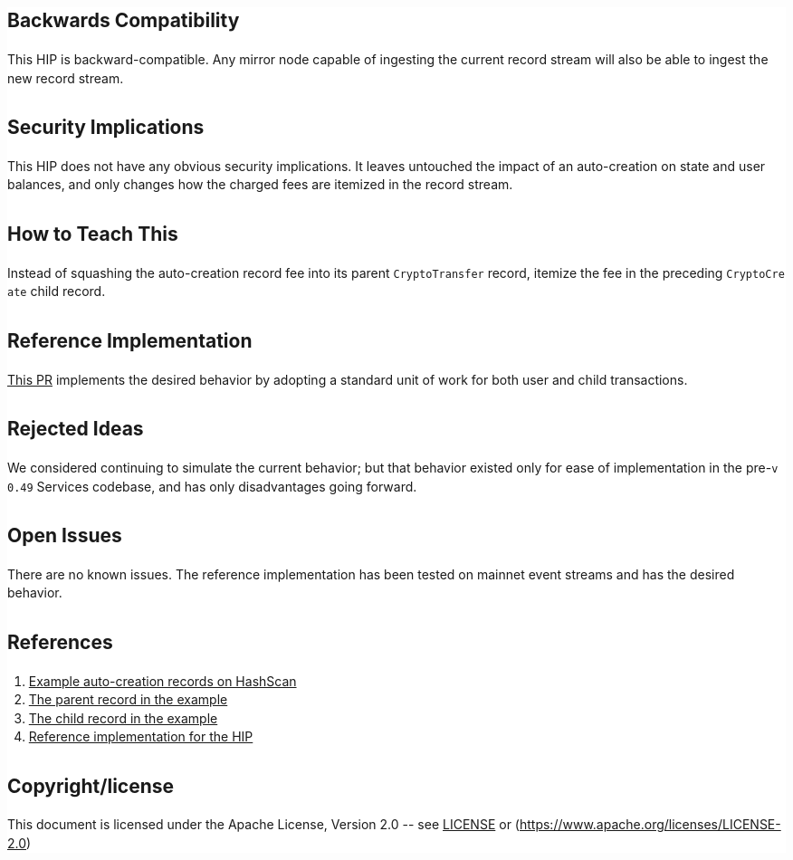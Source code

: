 ## Backwards Compatibility

This HIP is backward-compatible. Any mirror node capable of ingesting the current record stream will also be able to ingest the new record stream. 

## Security Implications

This HIP does not have any obvious security implications. It leaves untouched the impact of an auto-creation on state and user balances, and only changes how the charged fees are itemized in the record stream.

## How to Teach This

Instead of squashing the auto-creation record fee into its parent `CryptoTransfer` record, itemize the fee in the preceding `CryptoCreate` child record.

## Reference Implementation

[This PR](https://github.com/hashgraph/hedera-services/pull/13639) implements the desired behavior by adopting a standard unit of work for both user and child transactions.

## Rejected Ideas

We considered continuing to simulate the current behavior; but that behavior existed only for ease of implementation in the pre-`v0.49` Services codebase, and has only disadvantages going forward.

## Open Issues

There are no known issues. The reference implementation has been tested on mainnet event streams and has the desired behavior.

## References

1. [Example auto-creation records on HashScan](https://hashscan.io/mainnet/transactionsById/0.0.3929606-1718150300-262000000)
2. [The parent record in the example](https://hashscan.io/mainnet/transaction/1718150303.526849003)
3. [The child record in the example](https://hashscan.io/mainnet/transaction/1718150303.526849002)
4. [Reference implementation for the HIP](https://github.com/hashgraph/hedera-services/pull/13639)

## Copyright/license

This document is licensed under the Apache License, Version 2.0 -- see [LICENSE](../LICENSE) or (https://www.apache.org/licenses/LICENSE-2.0)
